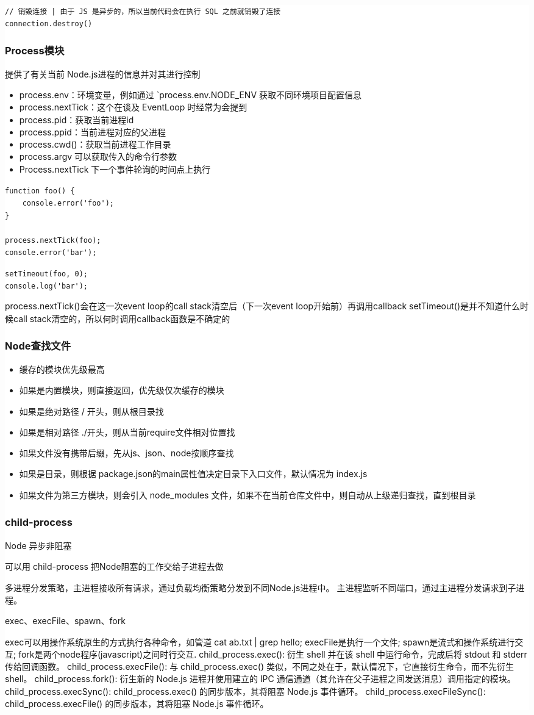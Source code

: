 ```
// 销毁连接 | 由于 JS 是异步的，所以当前代码会在执行 SQL 之前就销毁了连接
connection.destroy()
```
### Process模块
提供了有关当前 Node.js进程的信息并对其进行控制

+ process.env：环境变量，例如通过 `process.env.NODE_ENV 获取不同环境项目配置信息
+ process.nextTick：这个在谈及 EventLoop 时经常为会提到
+ process.pid：获取当前进程id
+ process.ppid：当前进程对应的父进程
+ process.cwd()：获取当前进程工作目录
+ process.argv 可以获取传入的命令行参数
+ Process.nextTick 下一个事件轮询的时间点上执行
```
function foo() {
    console.error('foo');
}

process.nextTick(foo);
console.error('bar');
```
```
setTimeout(foo, 0);
console.log('bar');
```
process.nextTick()会在这一次event loop的call stack清空后（下一次event loop开始前）再调用callback
setTimeout()是并不知道什么时候call stack清空的，所以何时调用callback函数是不确定的

### Node查找文件
+ 缓存的模块优先级最高

+ 如果是内置模块，则直接返回，优先级仅次缓存的模块

+ 如果是绝对路径 / 开头，则从根目录找

+ 如果是相对路径 ./开头，则从当前require文件相对位置找

+ 如果文件没有携带后缀，先从js、json、node按顺序查找

+ 如果是目录，则根据 package.json的main属性值决定目录下入口文件，默认情况为 index.js

+ 如果文件为第三方模块，则会引入 node_modules 文件，如果不在当前仓库文件中，则自动从上级递归查找，直到根目录


### child-process
Node 异步非阻塞

可以用 child-process 把Node阻塞的工作交给子进程去做

多进程分发策略，主进程接收所有请求，通过负载均衡策略分发到不同Node.js进程中。
主进程监听不同端口，通过主进程分发请求到子进程。

exec、execFile、spawn、fork

exec可以用操作系统原生的方式执行各种命令，如管道 cat ab.txt | grep hello; execFile是执行一个文件; spawn是流式和操作系统进行交互; fork是两个node程序(javascript)之间时行交互.
child_process.exec(): 衍生 shell 并在该 shell 中运行命令，完成后将 stdout 和 stderr 传给回调函数。
child_process.execFile(): 与 child_process.exec() 类似，不同之处在于，默认情况下，它直接衍生命令，而不先衍生 shell。
child_process.fork(): 衍生新的 Node.js 进程并使用建立的 IPC 通信通道（其允许在父子进程之间发送消息）调用指定的模块。
child_process.execSync(): child_process.exec() 的同步版本，其将阻塞 Node.js 事件循环。
child_process.execFileSync(): child_process.execFile() 的同步版本，其将阻塞 Node.js 事件循环。
